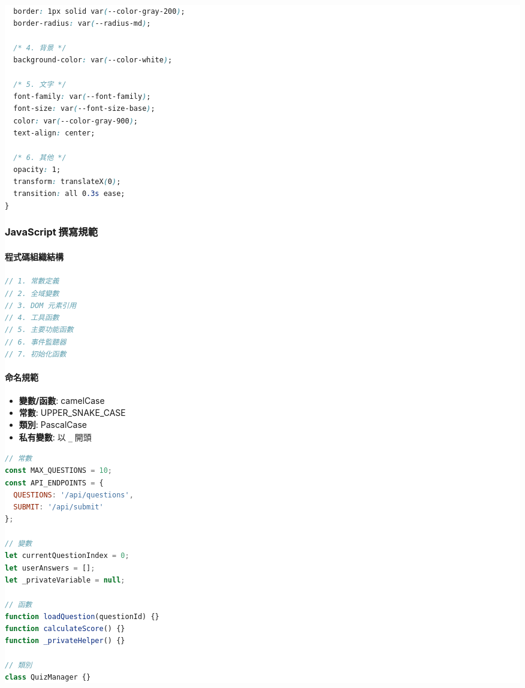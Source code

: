 ```css
  border: 1px solid var(--color-gray-200);
  border-radius: var(--radius-md);

  /* 4. 背景 */
  background-color: var(--color-white);

  /* 5. 文字 */
  font-family: var(--font-family);
  font-size: var(--font-size-base);
  color: var(--color-gray-900);
  text-align: center;

  /* 6. 其他 */
  opacity: 1;
  transform: translateX(0);
  transition: all 0.3s ease;
}
```

### JavaScript 撰寫規範

#### 程式碼組織結構
```javascript
// 1. 常數定義
// 2. 全域變數
// 3. DOM 元素引用
// 4. 工具函數
// 5. 主要功能函數
// 6. 事件監聽器
// 7. 初始化函數
```

#### 命名規範
- **變數/函數**: camelCase
- **常數**: UPPER_SNAKE_CASE
- **類別**: PascalCase
- **私有變數**: 以 `_` 開頭

```javascript
// 常數
const MAX_QUESTIONS = 10;
const API_ENDPOINTS = {
  QUESTIONS: '/api/questions',
  SUBMIT: '/api/submit'
};

// 變數
let currentQuestionIndex = 0;
let userAnswers = [];
let _privateVariable = null;

// 函數
function loadQuestion(questionId) {}
function calculateScore() {}
function _privateHelper() {}

// 類別
class QuizManager {}
```
